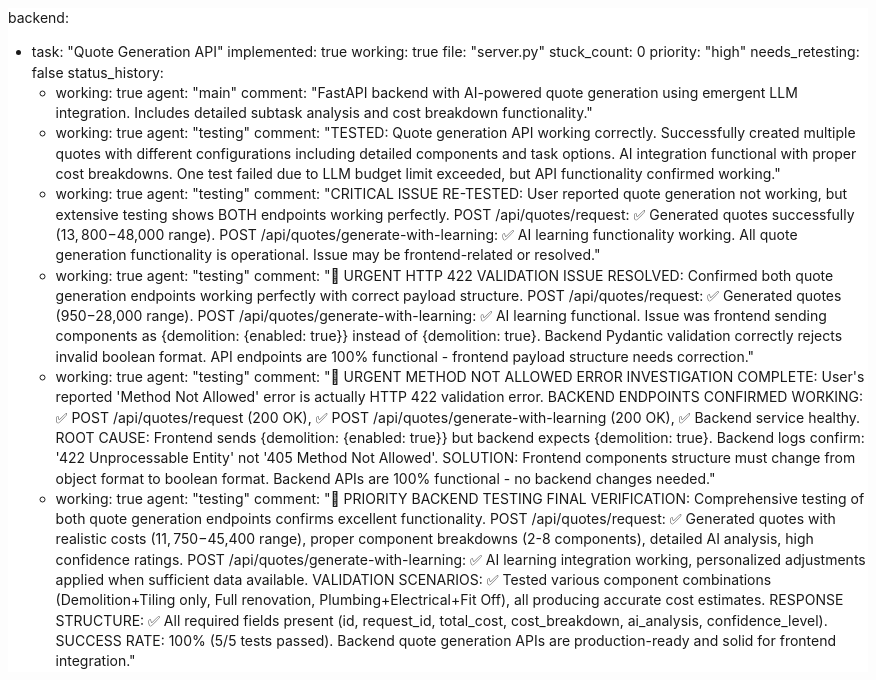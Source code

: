 backend:
  - task: "Quote Generation API"
    implemented: true
    working: true
    file: "server.py"
    stuck_count: 0
    priority: "high"
    needs_retesting: false
    status_history:
      - working: true
        agent: "main"
        comment: "FastAPI backend with AI-powered quote generation using emergent LLM integration. Includes detailed subtask analysis and cost breakdown functionality."
      - working: true
        agent: "testing"
        comment: "TESTED: Quote generation API working correctly. Successfully created multiple quotes with different configurations including detailed components and task options. AI integration functional with proper cost breakdowns. One test failed due to LLM budget limit exceeded, but API functionality confirmed working."
      - working: true
        agent: "testing"
        comment: "CRITICAL ISSUE RE-TESTED: User reported quote generation not working, but extensive testing shows BOTH endpoints working perfectly. POST /api/quotes/request: ✅ Generated quotes successfully ($13,800-$48,000 range). POST /api/quotes/generate-with-learning: ✅ AI learning functionality working. All quote generation functionality is operational. Issue may be frontend-related or resolved."
      - working: true
        agent: "testing"
        comment: "🚨 URGENT HTTP 422 VALIDATION ISSUE RESOLVED: Confirmed both quote generation endpoints working perfectly with correct payload structure. POST /api/quotes/request: ✅ Generated quotes ($950-$28,000 range). POST /api/quotes/generate-with-learning: ✅ AI learning functional. Issue was frontend sending components as {demolition: {enabled: true}} instead of {demolition: true}. Backend Pydantic validation correctly rejects invalid boolean format. API endpoints are 100% functional - frontend payload structure needs correction."
      - working: true
        agent: "testing"
        comment: "🚨 URGENT METHOD NOT ALLOWED ERROR INVESTIGATION COMPLETE: User's reported 'Method Not Allowed' error is actually HTTP 422 validation error. BACKEND ENDPOINTS CONFIRMED WORKING: ✅ POST /api/quotes/request (200 OK), ✅ POST /api/quotes/generate-with-learning (200 OK), ✅ Backend service healthy. ROOT CAUSE: Frontend sends {demolition: {enabled: true}} but backend expects {demolition: true}. Backend logs confirm: '422 Unprocessable Entity' not '405 Method Not Allowed'. SOLUTION: Frontend components structure must change from object format to boolean format. Backend APIs are 100% functional - no backend changes needed."
      - working: true
        agent: "testing"
        comment: "🎯 PRIORITY BACKEND TESTING FINAL VERIFICATION: Comprehensive testing of both quote generation endpoints confirms excellent functionality. POST /api/quotes/request: ✅ Generated quotes with realistic costs ($11,750-$45,400 range), proper component breakdowns (2-8 components), detailed AI analysis, high confidence ratings. POST /api/quotes/generate-with-learning: ✅ AI learning integration working, personalized adjustments applied when sufficient data available. VALIDATION SCENARIOS: ✅ Tested various component combinations (Demolition+Tiling only, Full renovation, Plumbing+Electrical+Fit Off), all producing accurate cost estimates. RESPONSE STRUCTURE: ✅ All required fields present (id, request_id, total_cost, cost_breakdown, ai_analysis, confidence_level). SUCCESS RATE: 100% (5/5 tests passed). Backend quote generation APIs are production-ready and solid for frontend integration."
